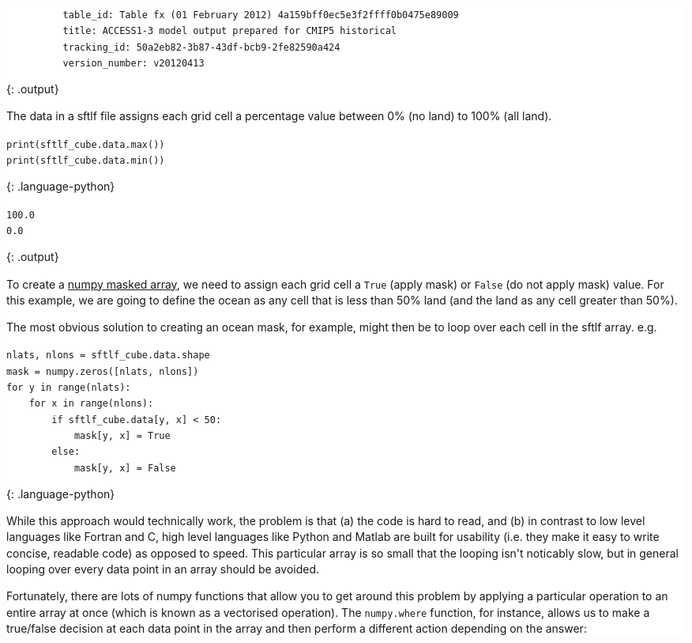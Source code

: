 ~~~
          table_id: Table fx (01 February 2012) 4a159bff0ec5e3f2ffff0b0475e89009
          title: ACCESS1-3 model output prepared for CMIP5 historical
          tracking_id: 50a2eb82-3b87-43df-bcb9-2fe82590a424
          version_number: v20120413
~~~
{: .output}

The data in a sftlf file assigns each grid cell a percentage value
between 0% (no land) to 100% (all land).

~~~
print(sftlf_cube.data.max())
print(sftlf_cube.data.min())
~~~
{: .language-python}

~~~
100.0
0.0
~~~
{: .output}

To create a [numpy masked array](https://docs.scipy.org/doc/numpy/reference/maskedarray.html),
we need to assign each grid cell a `True` (apply mask) or `False` (do not apply mask) value.
For this example, we are going to define the ocean as any cell that is less than 50% land
(and the land as any cell greater than 50%).

The most obvious solution to creating an ocean mask, for example,
might then be to loop over each cell in the sftlf array. e.g.

~~~
nlats, nlons = sftlf_cube.data.shape
mask = numpy.zeros([nlats, nlons])
for y in range(nlats):
    for x in range(nlons):
        if sftlf_cube.data[y, x] < 50:
            mask[y, x] = True
        else:
            mask[y, x] = False
~~~
{: .language-python}

While this approach would technically work,
the problem is that (a) the code is hard to read,
and (b) in contrast to low level languages like Fortran and C,
high level languages like Python and Matlab are built for usability
(i.e. they make it easy to write concise, readable code) as opposed to speed.
This particular array is so small that the looping isn't noticably slow,
but in general looping over every data point in an array should be avoided.

Fortunately, there are lots of numpy functions that allow you to get around this problem
by applying a particular operation to an entire array at once
(which is known as a vectorised operation).
The `numpy.where` function, for instance,
allows us to make a true/false decision at each data point in the array
and then perform a different action depending on the answer:
